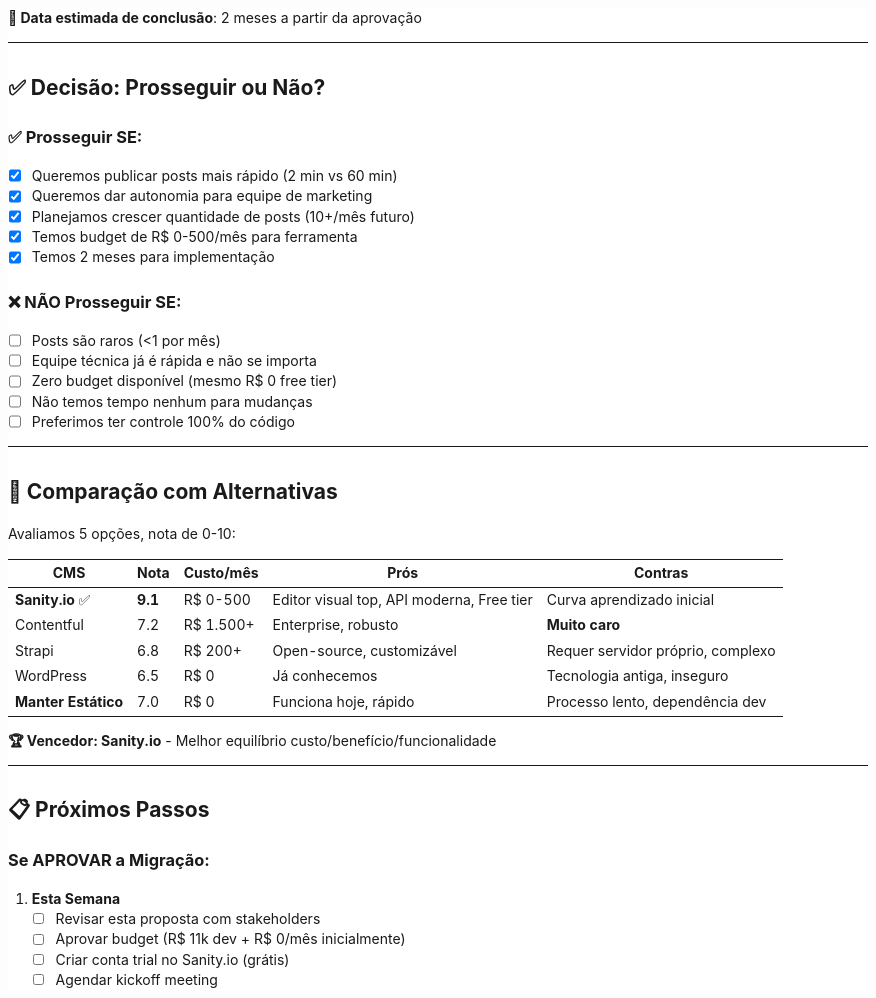 **🎯 Data estimada de conclusão**: 2 meses a partir da aprovação

---

## ✅ Decisão: Prosseguir ou Não?

### ✅ Prosseguir SE:

- [x] Queremos publicar posts mais rápido (2 min vs 60 min)
- [x] Queremos dar autonomia para equipe de marketing
- [x] Planejamos crescer quantidade de posts (10+/mês futuro)
- [x] Temos budget de R$ 0-500/mês para ferramenta
- [x] Temos 2 meses para implementação

### ❌ NÃO Prosseguir SE:

- [ ] Posts são raros (<1 por mês)
- [ ] Equipe técnica já é rápida e não se importa
- [ ] Zero budget disponível (mesmo R$ 0 free tier)
- [ ] Não temos tempo nenhum para mudanças
- [ ] Preferimos ter controle 100% do código

---

## 🚦 Comparação com Alternativas

Avaliamos 5 opções, nota de 0-10:

| CMS | Nota | Custo/mês | Prós | Contras |
|-----|------|-----------|------|---------|
| **Sanity.io** ✅ | **9.1** | R$ 0-500 | Editor visual top, API moderna, Free tier | Curva aprendizado inicial |
| Contentful | 7.2 | R$ 1.500+ | Enterprise, robusto | **Muito caro** |
| Strapi | 6.8 | R$ 200+ | Open-source, customizável | Requer servidor próprio, complexo |
| WordPress | 6.5 | R$ 0 | Já conhecemos | Tecnologia antiga, inseguro |
| **Manter Estático** | 7.0 | R$ 0 | Funciona hoje, rápido | Processo lento, dependência dev |

**🏆 Vencedor: Sanity.io** - Melhor equilíbrio custo/benefício/funcionalidade

---

## 📋 Próximos Passos

### Se APROVAR a Migração:

1. **Esta Semana**
   - [ ] Revisar esta proposta com stakeholders
   - [ ] Aprovar budget (R$ 11k dev + R$ 0/mês inicialmente)
   - [ ] Criar conta trial no Sanity.io (grátis)
   - [ ] Agendar kickoff meeting
